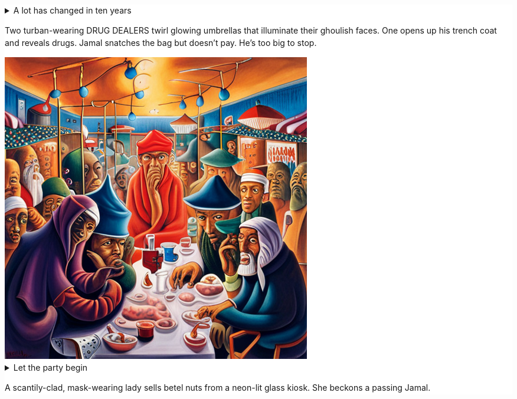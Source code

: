 
<details details ><summary>A lot has changed in ten years</summary></details>


Two turban-wearing DRUG DEALERS twirl glowing umbrellas that illuminate their ghoulish faces. One opens up his trench coat and reveals drugs. Jamal snatches the bag but doesn’t pay. He’s too big to stop.

<img src='./Jamal/1684276977804-0.png' alt='a BAZAAR with CHRISTMAS LIGHTS strung up over WET MARKETS and RATIONING BOOTHS.   32, burly, black, doo rag, tats, a scar on his neck — a hooded cross between 50 Cent and Mike Tyson is approached by two DRUG DEALERS who wear large turbans and twirl glowing umbrellas that illuminate their ghoulish faces.' />


<details details ><summary>Let the party begin</summary></details>


A scantily-clad, mask-wearing lady sells betel nuts from a neon-lit glass kiosk. She beckons a passing Jamal.
